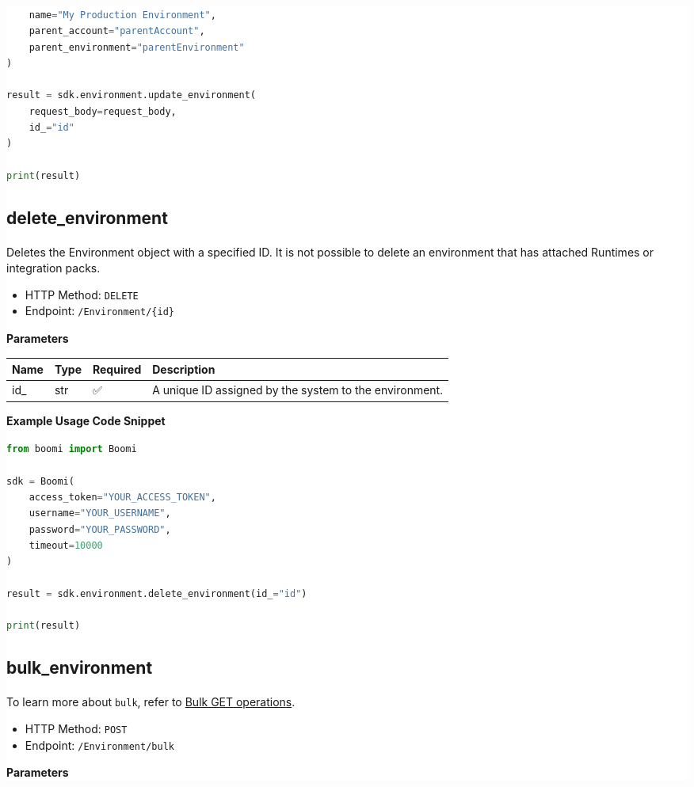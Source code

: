 ```python
    name="My Production Environment",
    parent_account="parentAccount",
    parent_environment="parentEnvironment"
)

result = sdk.environment.update_environment(
    request_body=request_body,
    id_="id"
)

print(result)
```

## delete_environment

Deletes the Environment object with a specified ID. It is not possible to delete an environment that has attached Runtimes or integration packs.

- HTTP Method: `DELETE`
- Endpoint: `/Environment/{id}`

**Parameters**

| Name | Type | Required | Description                                            |
| :--- | :--- | :------- | :----------------------------------------------------- |
| id\_ | str  | ✅       | A unique ID assigned by the system to the environment. |

**Example Usage Code Snippet**

```python
from boomi import Boomi

sdk = Boomi(
    access_token="YOUR_ACCESS_TOKEN",
    username="YOUR_USERNAME",
    password="YOUR_PASSWORD",
    timeout=10000
)

result = sdk.environment.delete_environment(id_="id")

print(result)
```

## bulk_environment

To learn more about `bulk`, refer to [Bulk GET operations](#section/Introduction/Bulk-GET-operations).

- HTTP Method: `POST`
- Endpoint: `/Environment/bulk`

**Parameters**
